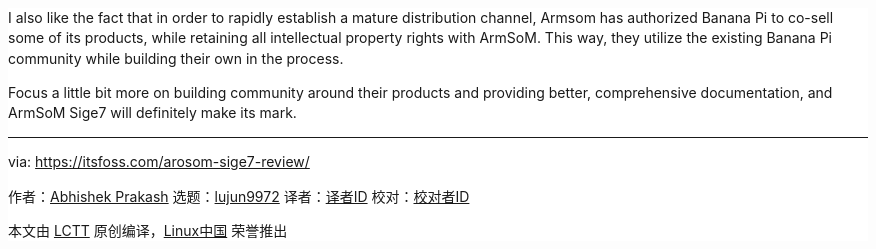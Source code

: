 I also like the fact that in order to rapidly establish a mature distribution channel, Armsom has authorized Banana Pi to co-sell some of its products, while retaining all intellectual property rights with ArmSoM. This way, they utilize the existing Banana Pi community while building their own in the process.

Focus a little bit more on building community around their products and providing better, comprehensive documentation, and ArmSoM Sige7 will definitely make its mark.

--------------------------------------------------------------------------------

via: https://itsfoss.com/arosom-sige7-review/

作者：[Abhishek Prakash][a]
选题：[lujun9972][b]
译者：[译者ID](https://github.com/译者ID)
校对：[校对者ID](https://github.com/校对者ID)

本文由 [LCTT](https://github.com/LCTT/TranslateProject) 原创编译，[Linux中国](https://linux.cn/) 荣誉推出

[a]: https://itsfoss.com/author/abhishek/
[b]: https://github.com/lujun9972
[1]: https://itsfoss.com/assets/images/warp-terminal.webp
[2]: https://www.warp.dev?utm_source=its_foss&utm_medium=display&utm_campaign=linux_launch
[3]: https://www.armsom.org/sige7
[4]: https://itsfoss.com/content/images/2024/06/armsom-sige7.webp
[5]: https://www.armsom.org/
[6]: https://www.armsom.org/product-page/sige7
[7]: https://itsfoss.com/content/images/2024/06/armsom-sige7-specs-1.webp
[8]: https://itsfoss.com/content/images/2024/06/armsom-sige7-specs-2.webp
[9]: https://www.armsom.org/about-us
[10]: https://itsfoss.com/content/images/2024/06/armsom-banana-pi-m7.webp
[11]: https://itsfoss.com/content/images/2024/06/armsom-sige7-device.webp
[12]: https://www.armbian.com/
[13]: https://www.armsom.org/download
[14]: https://itsfoss.com/zimaboard-review/
[15]: https://itsfoss.com/ollama-setup-linux/
[16]: https://github.com/Joshua-Riek/ubuntu-rockchip
[17]: https://github.com/Pelochus/ezrknpu
[18]: https://www.rock-chips.com/
[19]: https://itsfoss.com/content/images/2024/06/rockchip-llm-running-on-npu.jpg
[20]: https://lore.kernel.org/all/20240420034300.176920-4-liujianfeng1994@gmail.com/
[21]: https://github.com/armsom
[22]: https://discord.com/invite/THfTEatpfK
[23]: https://forum.armsom.org/
[24]: https://www.reddit.com/r/RockchipNPU/
[25]: https://docs.armsom.org/
[26]: https://docs.banana-pi.org/en/BPI-M7/BananaPi_BPI-M7
[27]: https://itsfoss.com/raspberry-pi-5-review/
[28]: https://www.armsom.org/product-page/sige7-metal-shell
[29]: https://itsfoss.com/pironman-5-review/
[30]: https://itsfoss.com/content/images/2024/06/armsom-sige7-case-1.png
[31]: https://www.armsom.org/aim7


[#]: subject: "This SBC Puts Raspberry Pi 5 to Shame"
[#]: via: "https://itsfoss.com/arosom-sige7-review/"
[#]: author: "Abhishek Prakash https://itsfoss.com/author/abhishek/"
[#]: collector: "lujun9972/lctt-scripts-1705972010"
[#]: translator: " "
[#]: reviewer: " "
[#]: publisher: " "
[#]: url: " "